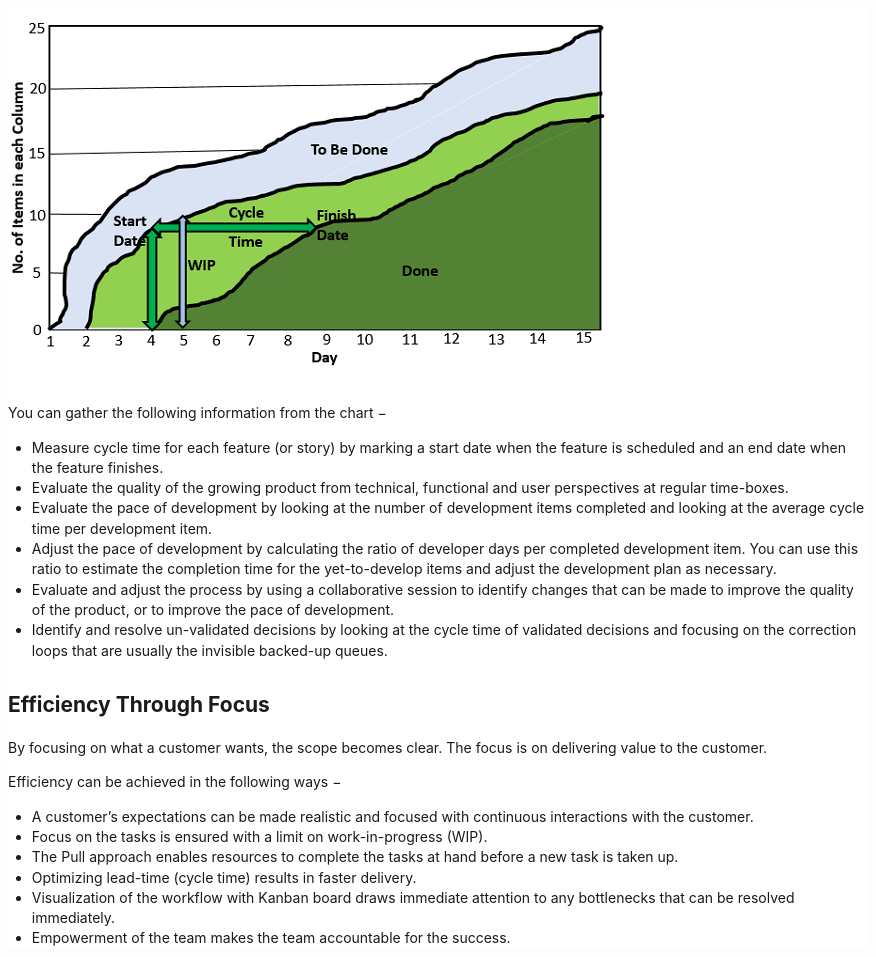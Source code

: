 ![Visual Metrics](../kanban/images/visual_metrics.jpg)

You can gather the following information from the chart −

   * Measure cycle time for each feature (or story) by marking a start date when the feature is scheduled and an end date when the feature finishes.
   * Evaluate the quality of the growing product from technical, functional and user perspectives at regular time-boxes.
   * Evaluate the pace of development by looking at the number of development items completed and looking at the average cycle time per development item.
   * Adjust the pace of development by calculating the ratio of developer days per completed development item. You can use this ratio to estimate the completion time for the yet-to-develop items and adjust the development plan as necessary.
   * Evaluate and adjust the process by using a collaborative session to identify changes that can be made to improve the quality of the product, or to improve the pace of development.
   * Identify and resolve un-validated decisions by looking at the cycle time of validated decisions and focusing on the correction loops that are usually the invisible backed-up queues.

## Efficiency Through Focus
By focusing on what a customer wants, the scope becomes clear. The focus is on delivering value to the customer.

Efficiency can be achieved in the following ways −

   * A customer’s expectations can be made realistic and focused with continuous interactions with the customer.
   * Focus on the tasks is ensured with a limit on work-in-progress (WIP).
   * The Pull approach enables resources to complete the tasks at hand before a new task is taken up.
   * Optimizing lead-time (cycle time) results in faster delivery.
   * Visualization of the workflow with Kanban board draws immediate attention to any bottlenecks that can be resolved immediately.
   * Empowerment of the team makes the team accountable for the success.
